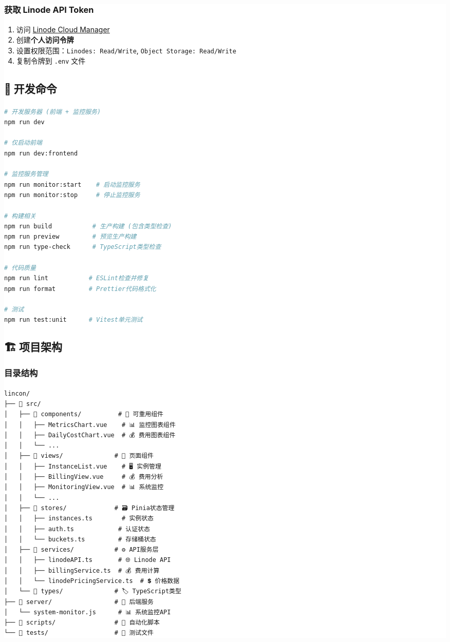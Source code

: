 ### 获取 Linode API Token

1. 访问 [Linode Cloud Manager](https://cloud.linode.com/profile/tokens)
2. 创建**个人访问令牌**
3. 设置权限范围：`Linodes: Read/Write`, `Object Storage: Read/Write`
4. 复制令牌到 `.env` 文件

## 📝 开发命令

```bash
# 开发服务器 (前端 + 监控服务)
npm run dev

# 仅启动前端
npm run dev:frontend

# 监控服务管理
npm run monitor:start    # 启动监控服务
npm run monitor:stop     # 停止监控服务

# 构建相关
npm run build           # 生产构建 (包含类型检查)
npm run preview         # 预览生产构建
npm run type-check      # TypeScript类型检查

# 代码质量
npm run lint           # ESLint检查并修复
npm run format         # Prettier代码格式化

# 测试
npm run test:unit      # Vitest单元测试
```

## 🏗️ 项目架构

### 目录结构
```
lincon/
├── 📁 src/
│   ├── 📁 components/          # 🧩 可重用组件
│   │   ├── MetricsChart.vue    # 📊 监控图表组件
│   │   ├── DailyCostChart.vue  # 💰 费用图表组件
│   │   └── ...
│   ├── 📁 views/              # 📄 页面组件
│   │   ├── InstanceList.vue    # 🖥️ 实例管理
│   │   ├── BillingView.vue     # 💰 费用分析
│   │   ├── MonitoringView.vue  # 📊 系统监控
│   │   └── ...
│   ├── 📁 stores/             # 🗃️ Pinia状态管理
│   │   ├── instances.ts        # 实例状态
│   │   ├── auth.ts            # 认证状态
│   │   └── buckets.ts         # 存储桶状态
│   ├── 📁 services/           # ⚙️ API服务层
│   │   ├── linodeAPI.ts       # 🌐 Linode API
│   │   ├── billingService.ts  # 💰 费用计算
│   │   └── linodePricingService.ts  # 💲 价格数据
│   └── 📁 types/              # 🏷️ TypeScript类型
├── 📁 server/                 # 🔧 后端服务
│   └── system-monitor.js      # 📊 系统监控API
├── 📁 scripts/                # 📜 自动化脚本
└── 📁 tests/                  # 🧪 测试文件
```
